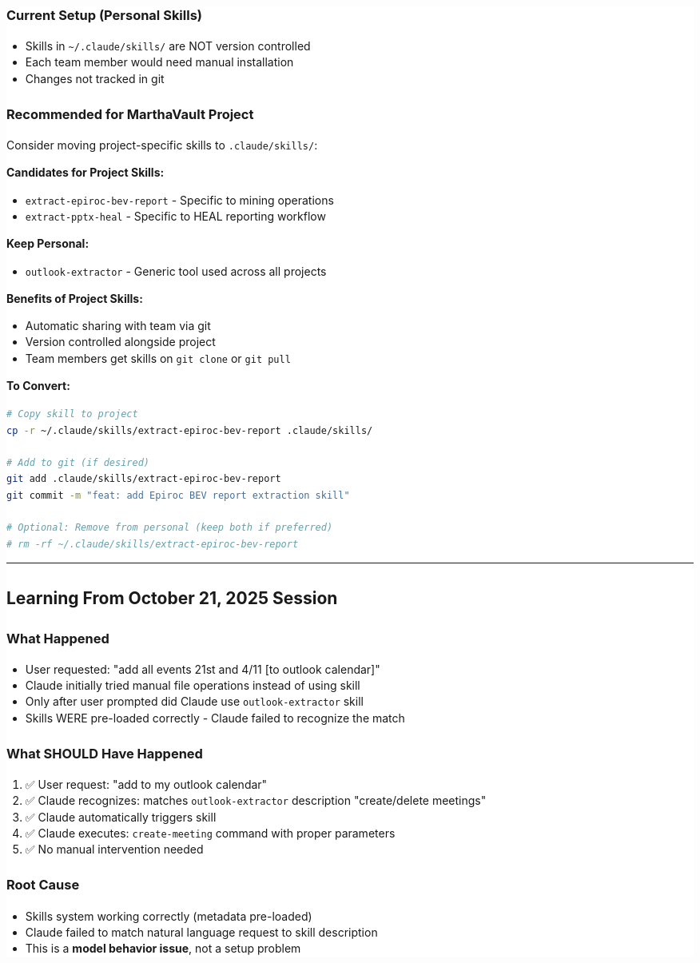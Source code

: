 ### Current Setup (Personal Skills)
- Skills in `~/.claude/skills/` are NOT version controlled
- Each team member would need manual installation
- Changes not tracked in git

### Recommended for MarthaVault Project
Consider moving project-specific skills to `.claude/skills/`:

**Candidates for Project Skills:**
- `extract-epiroc-bev-report` - Specific to mining operations
- `extract-pptx-heal` - Specific to HEAL reporting workflow

**Keep Personal:**
- `outlook-extractor` - Generic tool used across all projects

**Benefits of Project Skills:**
- Automatic sharing with team via git
- Version controlled alongside project
- Team members get skills on `git clone` or `git pull`

**To Convert:**
```bash
# Copy skill to project
cp -r ~/.claude/skills/extract-epiroc-bev-report .claude/skills/

# Add to git (if desired)
git add .claude/skills/extract-epiroc-bev-report
git commit -m "feat: add Epiroc BEV report extraction skill"

# Optional: Remove from personal (keep both if preferred)
# rm -rf ~/.claude/skills/extract-epiroc-bev-report
```

---

## Learning From October 21, 2025 Session

### What Happened
- User requested: "add all events 21st and 4/11 [to outlook calendar]"
- Claude initially tried manual file operations instead of using skill
- Only after user prompted did Claude use `outlook-extractor` skill
- Skills WERE pre-loaded correctly - Claude failed to recognize the match

### What SHOULD Have Happened
1. ✅ User request: "add to my outlook calendar"
2. ✅ Claude recognizes: matches `outlook-extractor` description "create/delete meetings"
3. ✅ Claude automatically triggers skill
4. ✅ Claude executes: `create-meeting` command with proper parameters
5. ✅ No manual intervention needed

### Root Cause
- Skills system working correctly (metadata pre-loaded)
- Claude failed to match natural language request to skill description
- This is a **model behavior issue**, not a setup problem
